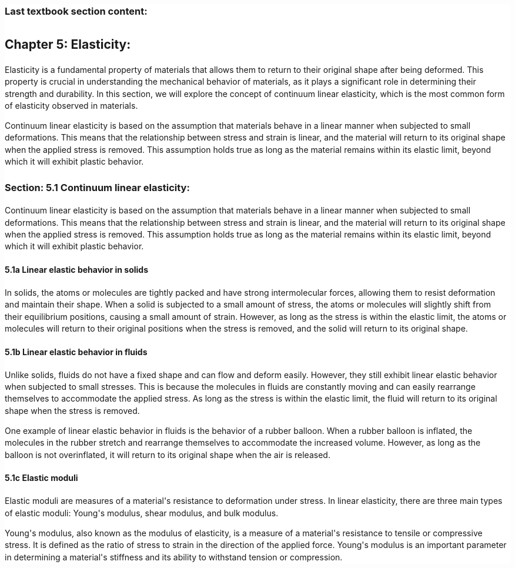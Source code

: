 ### Last textbook section content:

## Chapter 5: Elasticity:

Elasticity is a fundamental property of materials that allows them to return to their original shape after being deformed. This property is crucial in understanding the mechanical behavior of materials, as it plays a significant role in determining their strength and durability. In this section, we will explore the concept of continuum linear elasticity, which is the most common form of elasticity observed in materials.

Continuum linear elasticity is based on the assumption that materials behave in a linear manner when subjected to small deformations. This means that the relationship between stress and strain is linear, and the material will return to its original shape when the applied stress is removed. This assumption holds true as long as the material remains within its elastic limit, beyond which it will exhibit plastic behavior.

### Section: 5.1 Continuum linear elasticity:

Continuum linear elasticity is based on the assumption that materials behave in a linear manner when subjected to small deformations. This means that the relationship between stress and strain is linear, and the material will return to its original shape when the applied stress is removed. This assumption holds true as long as the material remains within its elastic limit, beyond which it will exhibit plastic behavior.

#### 5.1a Linear elastic behavior in solids

In solids, the atoms or molecules are tightly packed and have strong intermolecular forces, allowing them to resist deformation and maintain their shape. When a solid is subjected to a small amount of stress, the atoms or molecules will slightly shift from their equilibrium positions, causing a small amount of strain. However, as long as the stress is within the elastic limit, the atoms or molecules will return to their original positions when the stress is removed, and the solid will return to its original shape.

#### 5.1b Linear elastic behavior in fluids

Unlike solids, fluids do not have a fixed shape and can flow and deform easily. However, they still exhibit linear elastic behavior when subjected to small stresses. This is because the molecules in fluids are constantly moving and can easily rearrange themselves to accommodate the applied stress. As long as the stress is within the elastic limit, the fluid will return to its original shape when the stress is removed.

One example of linear elastic behavior in fluids is the behavior of a rubber balloon. When a rubber balloon is inflated, the molecules in the rubber stretch and rearrange themselves to accommodate the increased volume. However, as long as the balloon is not overinflated, it will return to its original shape when the air is released.

#### 5.1c Elastic moduli

Elastic moduli are measures of a material's resistance to deformation under stress. In linear elasticity, there are three main types of elastic moduli: Young's modulus, shear modulus, and bulk modulus.

Young's modulus, also known as the modulus of elasticity, is a measure of a material's resistance to tensile or compressive stress. It is defined as the ratio of stress to strain in the direction of the applied force. Young's modulus is an important parameter in determining a material's stiffness and its ability to withstand tension or compression.
